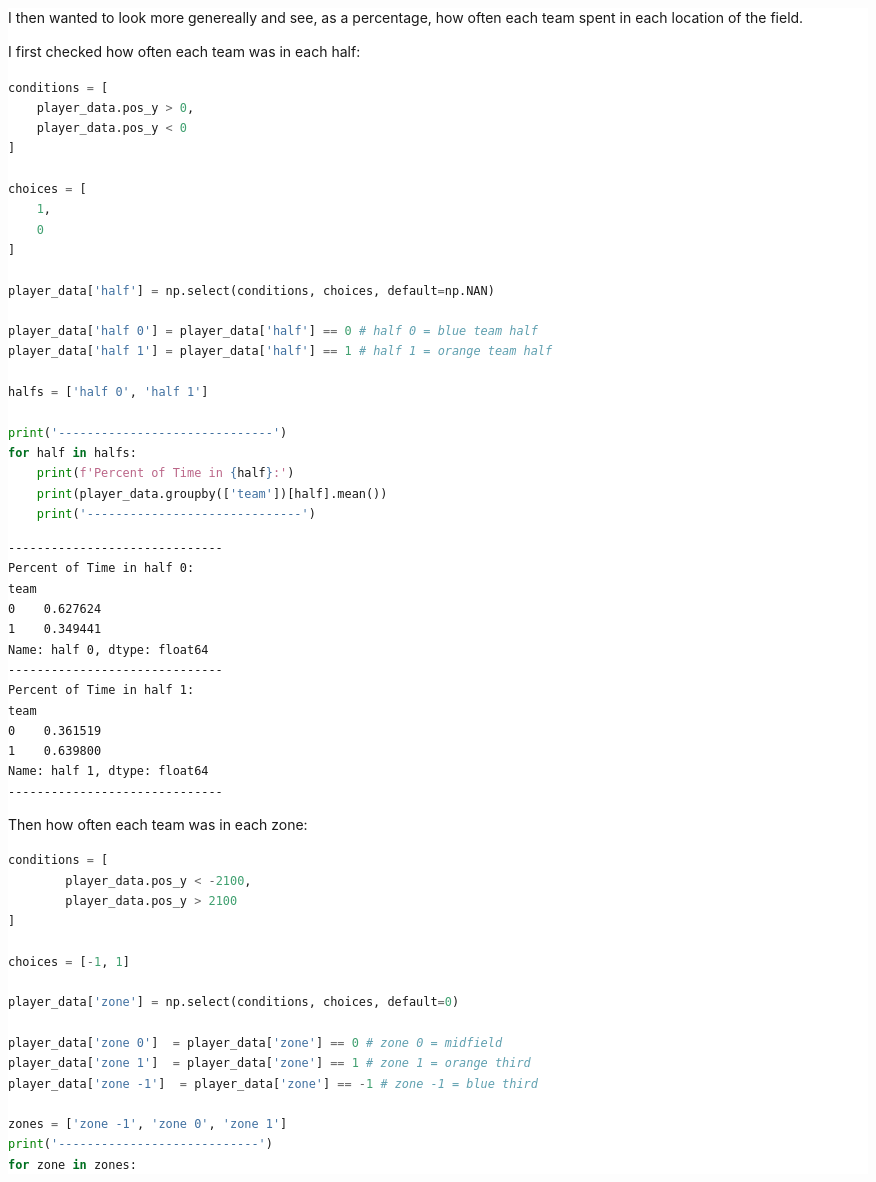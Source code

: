 I then wanted to look more genereally and see, as a percentage, how often each team spent in each location of the field.

I first checked how often each team was in each half:


```python
conditions = [
    player_data.pos_y > 0,
    player_data.pos_y < 0
]

choices = [
    1,
    0
]

player_data['half'] = np.select(conditions, choices, default=np.NAN)

player_data['half 0'] = player_data['half'] == 0 # half 0 = blue team half
player_data['half 1'] = player_data['half'] == 1 # half 1 = orange team half

halfs = ['half 0', 'half 1']

print('------------------------------')
for half in halfs:
    print(f'Percent of Time in {half}:')
    print(player_data.groupby(['team'])[half].mean())
    print('------------------------------')

```

    ------------------------------
    Percent of Time in half 0:
    team
    0    0.627624
    1    0.349441
    Name: half 0, dtype: float64
    ------------------------------
    Percent of Time in half 1:
    team
    0    0.361519
    1    0.639800
    Name: half 1, dtype: float64
    ------------------------------


Then how often each team was in each zone:


```python
conditions = [
        player_data.pos_y < -2100,
        player_data.pos_y > 2100
]

choices = [-1, 1]

player_data['zone'] = np.select(conditions, choices, default=0)

player_data['zone 0']  = player_data['zone'] == 0 # zone 0 = midfield
player_data['zone 1']  = player_data['zone'] == 1 # zone 1 = orange third
player_data['zone -1']  = player_data['zone'] == -1 # zone -1 = blue third

zones = ['zone -1', 'zone 0', 'zone 1']
print('----------------------------')
for zone in zones:
```